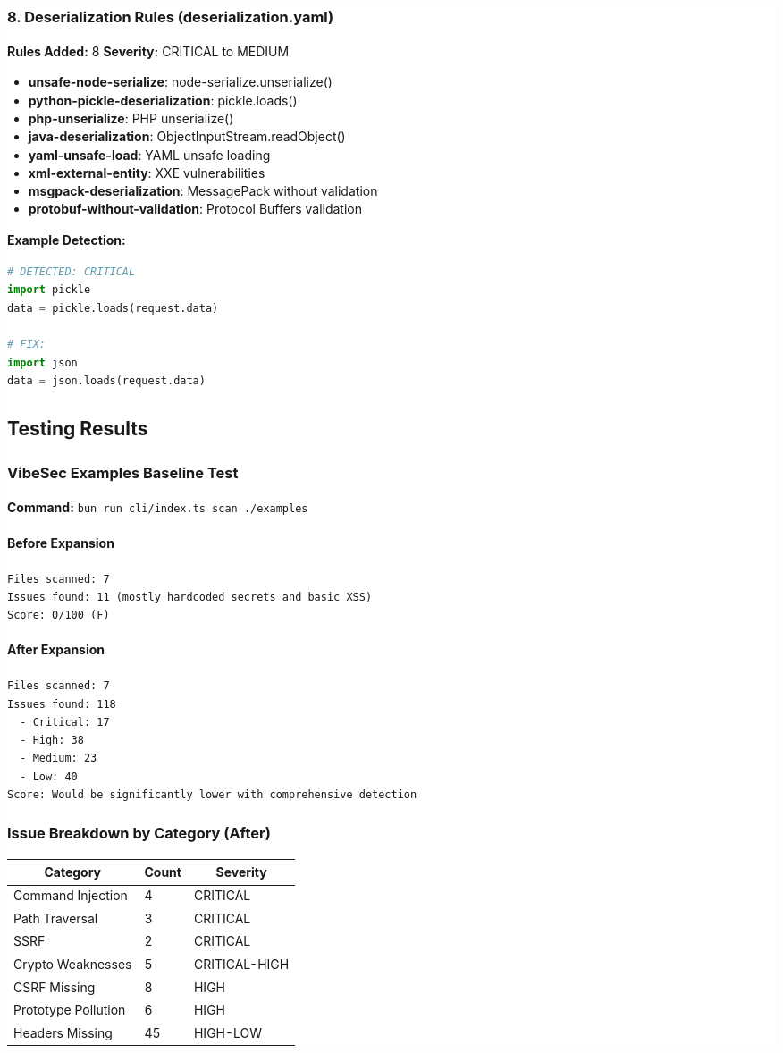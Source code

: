 ### 8. Deserialization Rules (deserialization.yaml)

**Rules Added:** 8
**Severity:** CRITICAL to MEDIUM

- **unsafe-node-serialize**: node-serialize.unserialize()
- **python-pickle-deserialization**: pickle.loads()
- **php-unserialize**: PHP unserialize()
- **java-deserialization**: ObjectInputStream.readObject()
- **yaml-unsafe-load**: YAML unsafe loading
- **xml-external-entity**: XXE vulnerabilities
- **msgpack-deserialization**: MessagePack without validation
- **protobuf-without-validation**: Protocol Buffers validation

**Example Detection:**
```python
# DETECTED: CRITICAL
import pickle
data = pickle.loads(request.data)

# FIX:
import json
data = json.loads(request.data)
```

## Testing Results

### VibeSec Examples Baseline Test

**Command:** `bun run cli/index.ts scan ./examples`

#### Before Expansion
```
Files scanned: 7
Issues found: 11 (mostly hardcoded secrets and basic XSS)
Score: 0/100 (F)
```

#### After Expansion
```
Files scanned: 7
Issues found: 118
  - Critical: 17
  - High: 38
  - Medium: 23
  - Low: 40
Score: Would be significantly lower with comprehensive detection
```

### Issue Breakdown by Category (After)

| Category | Count | Severity |
|----------|-------|----------|
| Command Injection | 4 | CRITICAL |
| Path Traversal | 3 | CRITICAL |
| SSRF | 2 | CRITICAL |
| Crypto Weaknesses | 5 | CRITICAL-HIGH |
| CSRF Missing | 8 | HIGH |
| Prototype Pollution | 6 | HIGH |
| Headers Missing | 45 | HIGH-LOW |